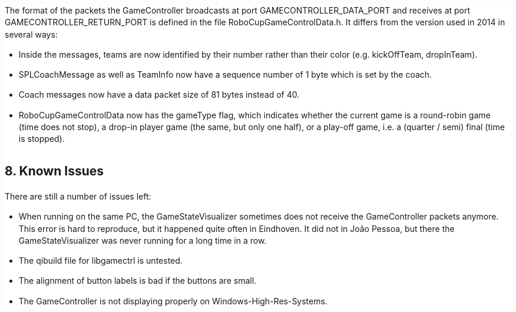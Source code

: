 The format of the packets the GameController broadcasts at port
GAMECONTROLLER\_DATA\_PORT and receives at port GAMECONTROLLER\_RETURN\_PORT
is defined in the file RoboCupGameControlData.h. It differs from the version used
in 2014 in several ways:

- Inside the messages, teams are now identified by their number rather than their 
  color (e.g. kickOffTeam, dropInTeam).

- SPLCoachMessage as well as TeamInfo now have a sequence number of 1 byte which
  is set by the coach.

- Coach messages now have a data packet size of 81 bytes instead of 40. 

- RoboCupGameControlData now has the gameType flag, which indicates whether the
  current game is a round-robin game (time does not stop), a drop-in player game
  (the same, but only one half), or a play-off game, i.e. a (quarter / semi)
  final (time is stopped).


## 8. Known Issues

There are still a number of issues left:

- When running on the same PC, the GameStateVisualizer sometimes does not
  receive the GameController packets anymore. This error is hard to reproduce,
  but it happened quite often in Eindhoven. It did not in João Pessoa, but there 
  the GameStateVisualizer was never running for a long time in a row.
  
- The qibuild file for libgamectrl is untested.

- The alignment of button labels is bad if the buttons are small.

- The GameController is not displaying properly on Windows-High-Res-Systems.

